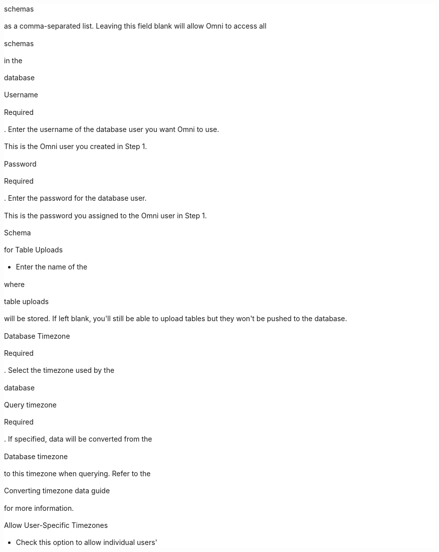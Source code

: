 schemas

as a comma-separated list. Leaving this field blank will allow Omni to access all

schemas

in the

database

Username

Required

. Enter the username of the database user you want Omni to use.

This is the Omni user you created in Step 1.

Password

Required

. Enter the password for the database user.

This is the password you assigned to the Omni user in Step 1.

Schema

for Table Uploads

- Enter the name of the

where

table uploads

will be stored. If left blank, you'll still be able to upload tables but they won't be pushed to the database.

Database Timezone

Required

. Select the timezone used by the

database

Query timezone

Required

. If specified, data will be converted from the

Database timezone

to this timezone when querying. Refer to the

Converting timezone data guide

for more information.

Allow User-Specific Timezones

- Check this option to allow individual users'
